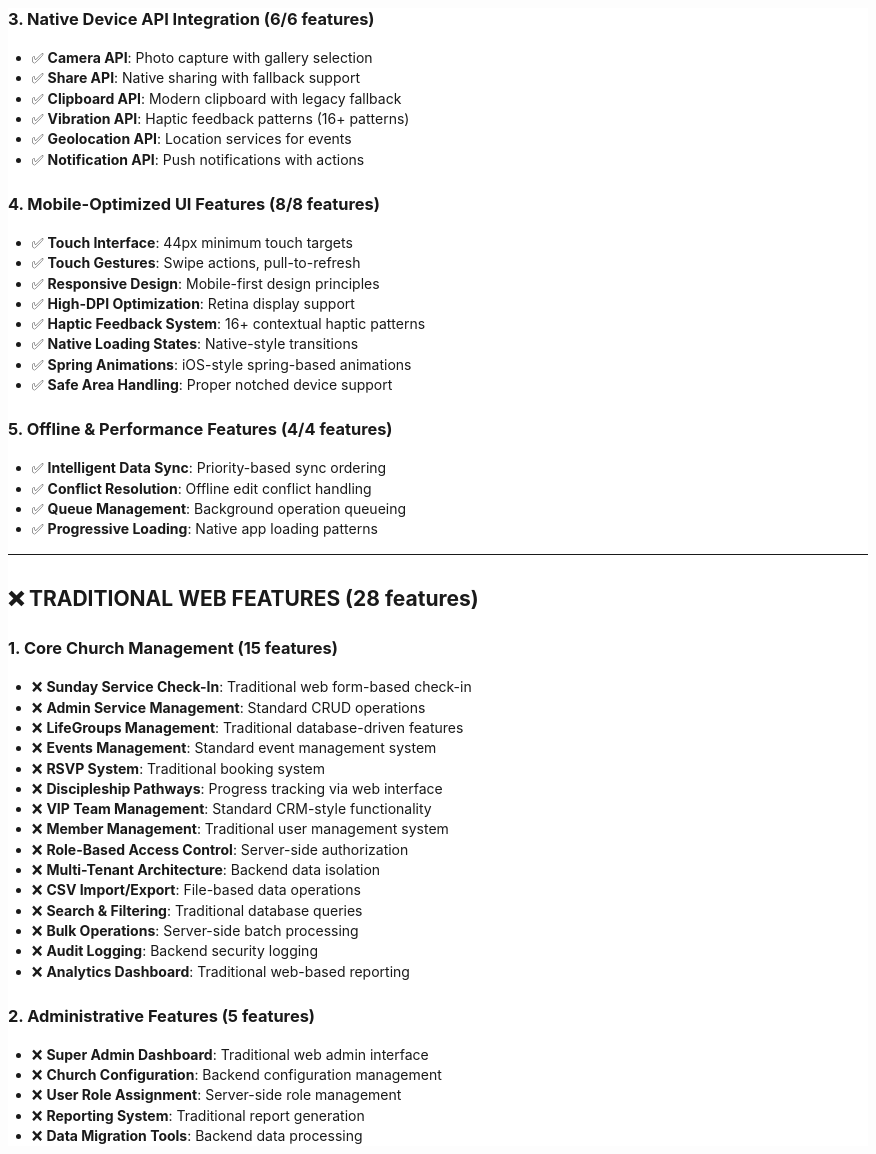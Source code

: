 ### **3. Native Device API Integration (6/6 features)**
- ✅ **Camera API**: Photo capture with gallery selection
- ✅ **Share API**: Native sharing with fallback support
- ✅ **Clipboard API**: Modern clipboard with legacy fallback
- ✅ **Vibration API**: Haptic feedback patterns (16+ patterns)
- ✅ **Geolocation API**: Location services for events
- ✅ **Notification API**: Push notifications with actions

### **4. Mobile-Optimized UI Features (8/8 features)**
- ✅ **Touch Interface**: 44px minimum touch targets
- ✅ **Touch Gestures**: Swipe actions, pull-to-refresh
- ✅ **Responsive Design**: Mobile-first design principles
- ✅ **High-DPI Optimization**: Retina display support
- ✅ **Haptic Feedback System**: 16+ contextual haptic patterns
- ✅ **Native Loading States**: Native-style transitions
- ✅ **Spring Animations**: iOS-style spring-based animations
- ✅ **Safe Area Handling**: Proper notched device support

### **5. Offline & Performance Features (4/4 features)**
- ✅ **Intelligent Data Sync**: Priority-based sync ordering
- ✅ **Conflict Resolution**: Offline edit conflict handling
- ✅ **Queue Management**: Background operation queueing
- ✅ **Progressive Loading**: Native app loading patterns

---

## ❌ **TRADITIONAL WEB FEATURES** (28 features)

### **1. Core Church Management (15 features)**
- ❌ **Sunday Service Check-In**: Traditional web form-based check-in
- ❌ **Admin Service Management**: Standard CRUD operations
- ❌ **LifeGroups Management**: Traditional database-driven features
- ❌ **Events Management**: Standard event management system
- ❌ **RSVP System**: Traditional booking system
- ❌ **Discipleship Pathways**: Progress tracking via web interface
- ❌ **VIP Team Management**: Standard CRM-style functionality
- ❌ **Member Management**: Traditional user management system
- ❌ **Role-Based Access Control**: Server-side authorization
- ❌ **Multi-Tenant Architecture**: Backend data isolation
- ❌ **CSV Import/Export**: File-based data operations
- ❌ **Search & Filtering**: Traditional database queries
- ❌ **Bulk Operations**: Server-side batch processing
- ❌ **Audit Logging**: Backend security logging
- ❌ **Analytics Dashboard**: Traditional web-based reporting

### **2. Administrative Features (5 features)**
- ❌ **Super Admin Dashboard**: Traditional web admin interface
- ❌ **Church Configuration**: Backend configuration management
- ❌ **User Role Assignment**: Server-side role management  
- ❌ **Reporting System**: Traditional report generation
- ❌ **Data Migration Tools**: Backend data processing
